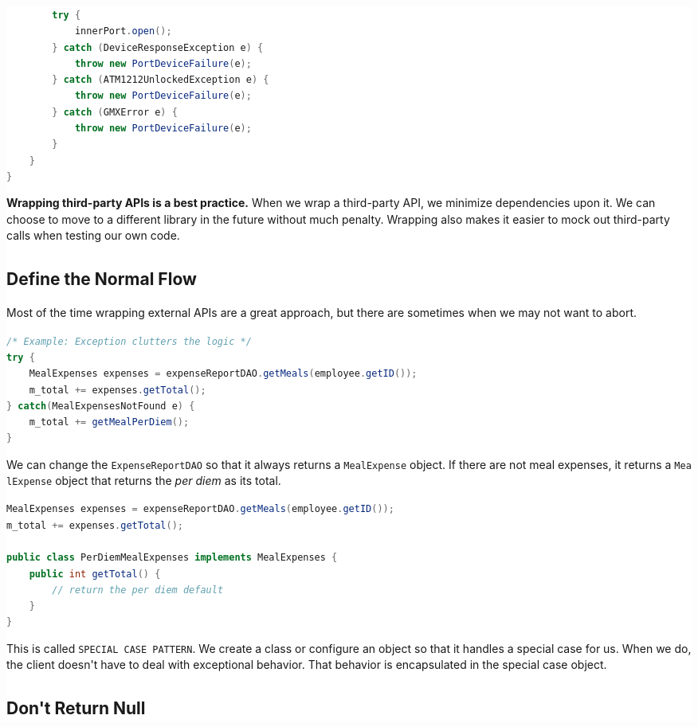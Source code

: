 ```java
        try {
            innerPort.open();
        } catch (DeviceResponseException e) {
            throw new PortDeviceFailure(e);
        } catch (ATM1212UnlockedException e) {
            throw new PortDeviceFailure(e);
        } catch (GMXError e) {
            throw new PortDeviceFailure(e);
        }
    }
}
```

**Wrapping third-party APIs is a best practice.**
When we wrap a third-party API, we minimize dependencies upon it.
We can choose to move to a different library in the future without much penalty.
Wrapping also makes it easier to mock out third-party calls when testing our own code.

## Define the Normal Flow

Most of the time wrapping external APIs are a great approach, 
but there are sometimes when we may not want to abort.

```java
/* Example: Exception clutters the logic */
try {
    MealExpenses expenses = expenseReportDAO.getMeals(employee.getID());
    m_total += expenses.getTotal();
} catch(MealExpensesNotFound e) {
    m_total += getMealPerDiem();
}
```

We can change the `ExpenseReportDAO` so that it always returns a `MealExpense` object. 
If there are not meal expenses, it returns a `MealExpense` object that returns the *per diem* as its total.

```java
MealExpenses expenses = expenseReportDAO.getMeals(employee.getID());
m_total += expenses.getTotal();

public class PerDiemMealExpenses implements MealExpenses {
    public int getTotal() {
        // return the per diem default
    }
}
```

This is called `SPECIAL CASE PATTERN`. We create a class or configure an object so that it handles a special case for us.
When we do, the client doesn't have to deal with exceptional behavior. That behavior is encapsulated in the special case object.

## Don't Return Null
